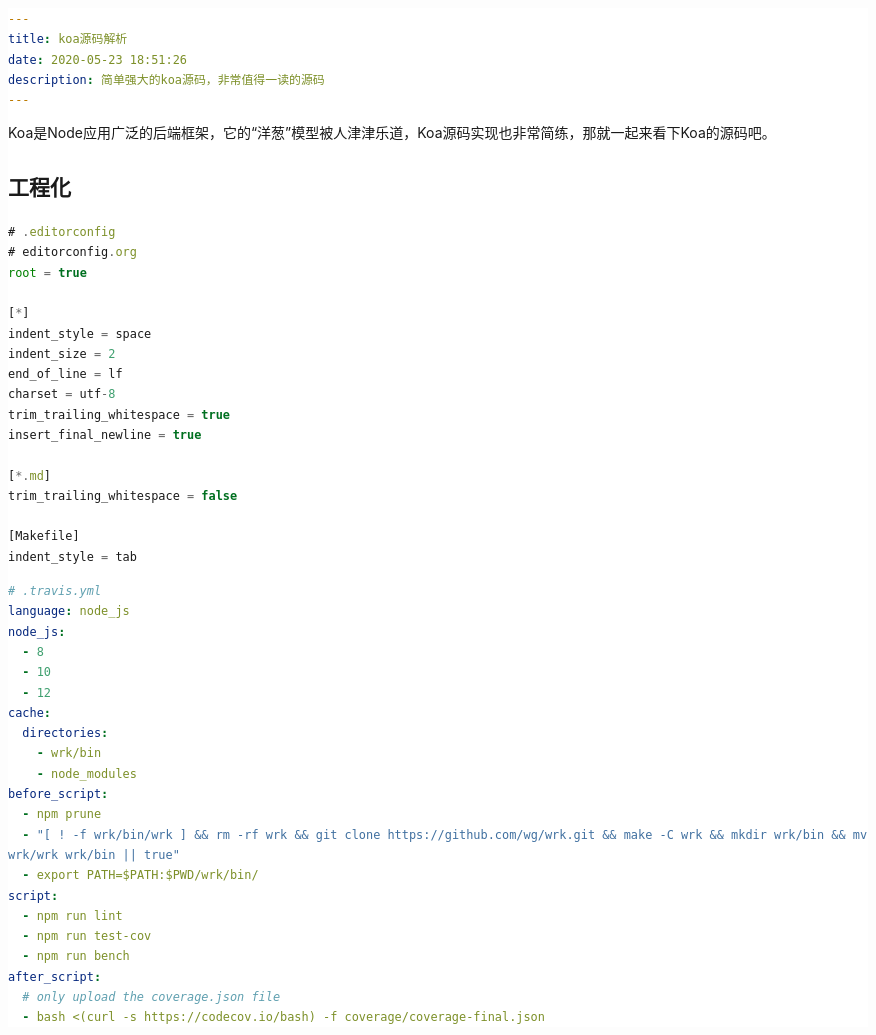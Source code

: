 ```yaml
---
title: koa源码解析
date: 2020-05-23 18:51:26
description: 简单强大的koa源码，非常值得一读的源码
---
```


Koa是Node应用广泛的后端框架，它的“洋葱”模型被人津津乐道，Koa源码实现也非常简练，那就一起来看下Koa的源码吧。



## 工程化

```jsx
# .editorconfig
# editorconfig.org
root = true

[*]
indent_style = space
indent_size = 2
end_of_line = lf
charset = utf-8
trim_trailing_whitespace = true
insert_final_newline = true

[*.md]
trim_trailing_whitespace = false

[Makefile]
indent_style = tab
```

```yaml
# .travis.yml
language: node_js
node_js:
  - 8
  - 10
  - 12
cache:
  directories:
    - wrk/bin
    - node_modules
before_script:
  - npm prune
  - "[ ! -f wrk/bin/wrk ] && rm -rf wrk && git clone https://github.com/wg/wrk.git && make -C wrk && mkdir wrk/bin && mv wrk/wrk wrk/bin || true"
  - export PATH=$PATH:$PWD/wrk/bin/
script:
  - npm run lint
  - npm run test-cov
  - npm run bench
after_script:
  # only upload the coverage.json file
  - bash <(curl -s https://codecov.io/bash) -f coverage/coverage-final.json
```
